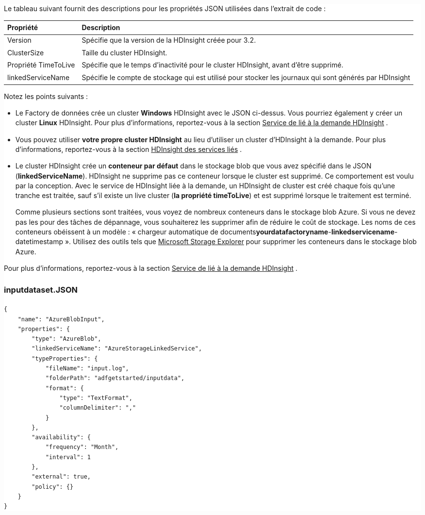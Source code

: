 Le tableau suivant fournit des descriptions pour les propriétés JSON utilisées dans l’extrait de code :

| Propriété | Description |
| :------- | :---------- |
| Version | Spécifie que la version de la HDInsight créée pour 3.2. | 
| ClusterSize | Taille du cluster HDInsight. | 
| Propriété TimeToLive | Spécifie que le temps d’inactivité pour le cluster HDInsight, avant d’être supprimé. |
| linkedServiceName | Spécifie le compte de stockage qui est utilisé pour stocker les journaux qui sont générés par HDInsight |

Notez les points suivants : 

- Le Factory de données crée un cluster **Windows** HDInsight avec le JSON ci-dessus. Vous pourriez également y créer un cluster **Linux** HDInsight. Pour plus d’informations, reportez-vous à la section [Service de lié à la demande HDInsight](data-factory-compute-linked-services.md#azure-hdinsight-on-demand-linked-service) . 
- Vous pouvez utiliser **votre propre cluster HDInsight** au lieu d’utiliser un cluster d’HDInsight à la demande. Pour plus d’informations, reportez-vous à la section [HDInsight des services liés](data-factory-compute-linked-services.md#azure-hdinsight-linked-service) .
- Le cluster HDInsight crée un **conteneur par défaut** dans le stockage blob que vous avez spécifié dans le JSON (**linkedServiceName**). HDInsight ne supprime pas ce conteneur lorsque le cluster est supprimé. Ce comportement est voulu par la conception. Avec le service de HDInsight liée à la demande, un HDInsight de cluster est créé chaque fois qu’une tranche est traitée, sauf s’il existe un live cluster (**la propriété timeToLive**) et est supprimé lorsque le traitement est terminé.

    Comme plusieurs sections sont traitées, vous voyez de nombreux conteneurs dans le stockage blob Azure. Si vous ne devez pas les pour des tâches de dépannage, vous souhaiterez les supprimer afin de réduire le coût de stockage. Les noms de ces conteneurs obéissent à un modèle : « chargeur automatique de documents**yourdatafactoryname**-**linkedservicename**- datetimestamp ». Utilisez des outils tels que [Microsoft Storage Explorer](http://storageexplorer.com/) pour supprimer les conteneurs dans le stockage blob Azure.

Pour plus d’informations, reportez-vous à la section [Service de lié à la demande HDInsight](data-factory-compute-linked-services.md#azure-hdinsight-on-demand-linked-service) . 

### <a name="inputdatasetjson"></a>inputdataset.JSON

    {
        "name": "AzureBlobInput",
        "properties": {
            "type": "AzureBlob",
            "linkedServiceName": "AzureStorageLinkedService",
            "typeProperties": {
                "fileName": "input.log",
                "folderPath": "adfgetstarted/inputdata",
                "format": {
                    "type": "TextFormat",
                    "columnDelimiter": ","
                }
            },
            "availability": {
                "frequency": "Month",
                "interval": 1
            },
            "external": true,
            "policy": {}
        }
    }
